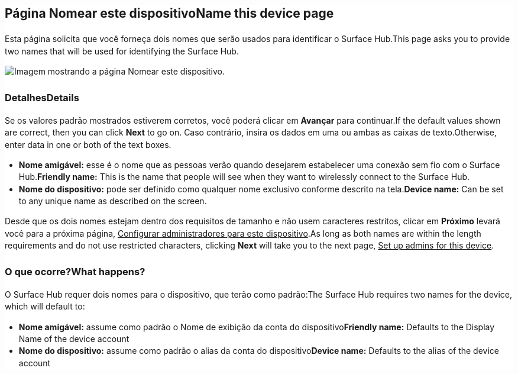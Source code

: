## <a href="" id="name-this-device"></a><span data-ttu-id="dfe40-297">Página Nomear este dispositivo</span><span class="sxs-lookup"><span data-stu-id="dfe40-297">Name this device page</span></span>


<span data-ttu-id="dfe40-298">Esta página solicita que você forneça dois nomes que serão usados para identificar o Surface Hub.</span><span class="sxs-lookup"><span data-stu-id="dfe40-298">This page asks you to provide two names that will be used for identifying the Surface Hub.</span></span>

![Imagem mostrando a página Nomear este dispositivo.](images/setupnamedevice.png)

### <span data-ttu-id="dfe40-300">Detalhes</span><span class="sxs-lookup"><span data-stu-id="dfe40-300">Details</span></span>

<span data-ttu-id="dfe40-301">Se os valores padrão mostrados estiverem corretos, você poderá clicar em **Avançar** para continuar.</span><span class="sxs-lookup"><span data-stu-id="dfe40-301">If the default values shown are correct, then you can click **Next** to go on.</span></span> <span data-ttu-id="dfe40-302">Caso contrário, insira os dados em uma ou ambas as caixas de texto.</span><span class="sxs-lookup"><span data-stu-id="dfe40-302">Otherwise, enter data in one or both of the text boxes.</span></span>

-   <span data-ttu-id="dfe40-303">**Nome amigável:** esse é o nome que as pessoas verão quando desejarem estabelecer uma conexão sem fio com o Surface Hub.</span><span class="sxs-lookup"><span data-stu-id="dfe40-303">**Friendly name:** This is the name that people will see when they want to wirelessly connect to the Surface Hub.</span></span>
-   <span data-ttu-id="dfe40-304">**Nome do dispositivo:** pode ser definido como qualquer nome exclusivo conforme descrito na tela.</span><span class="sxs-lookup"><span data-stu-id="dfe40-304">**Device name:** Can be set to any unique name as described on the screen.</span></span>

<span data-ttu-id="dfe40-305">Desde que os dois nomes estejam dentro dos requisitos de tamanho e não usem caracteres restritos, clicar em **Próximo** levará você para a próxima página, [Configurar administradores para este dispositivo](#setup-admins).</span><span class="sxs-lookup"><span data-stu-id="dfe40-305">As long as both names are within the length requirements and do not use restricted characters, clicking **Next** will take you to the next page, [Set up admins for this device](#setup-admins).</span></span>

### <span data-ttu-id="dfe40-306">O que ocorre?</span><span class="sxs-lookup"><span data-stu-id="dfe40-306">What happens?</span></span>

<span data-ttu-id="dfe40-307">O Surface Hub requer dois nomes para o dispositivo, que terão como padrão:</span><span class="sxs-lookup"><span data-stu-id="dfe40-307">The Surface Hub requires two names for the device, which will default to:</span></span>

-   <span data-ttu-id="dfe40-308">**Nome amigável:** assume como padrão o Nome de exibição da conta do dispositivo</span><span class="sxs-lookup"><span data-stu-id="dfe40-308">**Friendly name:** Defaults to the Display Name of the device account</span></span>
-   <span data-ttu-id="dfe40-309">**Nome do dispositivo:** assume como padrão o alias da conta do dispositivo</span><span class="sxs-lookup"><span data-stu-id="dfe40-309">**Device name:** Defaults to the alias of the device account</span></span>
